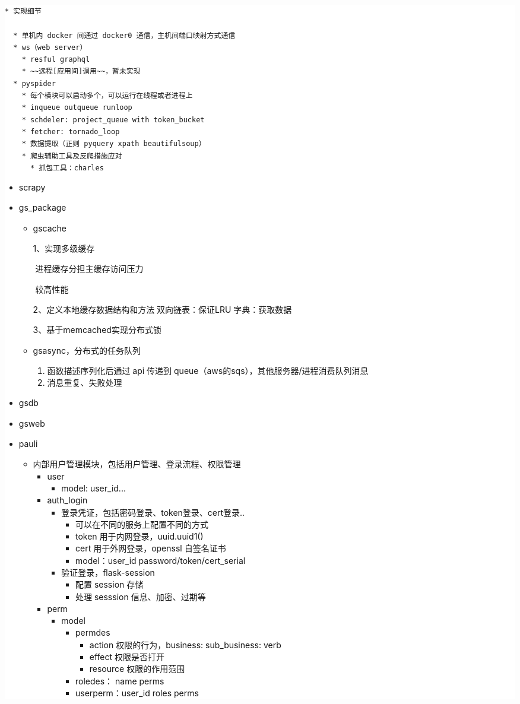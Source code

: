     * 实现细节

      * 单机内 docker 间通过 docker0 通信，主机间端口映射方式通信
      * ws（web server）
        * resful graphql
        * ~~远程[应用间]调用~~，暂未实现
      * pyspider
        * 每个模块可以启动多个，可以运行在线程或者进程上
        * inqueue outqueue runloop
        * schdeler: project_queue with token_bucket
        * fetcher: tornado_loop
        * 数据提取（正则 pyquery xpath beautifulsoup）
        * 爬虫辅助工具及反爬措施应对
          * 抓包工具：charles

  * scrapy

  * gs_package

    * gscache

      1、实现多级缓存

      ​	  进程缓存分担主缓存访问压力

      ​	  较高性能

      2、定义本地缓存数据结构和方法
      	  双向链表：保证LRU
      	  字典：获取数据

      3、基于memcached实现分布式锁

    * gsasync，分布式的任务队列

      1. 函数描述序列化后通过 api 传递到 queue（aws的sqs），其他服务器/进程消费队列消息
      2. 消息重复、失败处理

  * gsdb

  * gsweb

  * pauli

    * 内部用户管理模块，包括用户管理、登录流程、权限管理
      * user
        * model: user_id...
      * auth_login
        * 登录凭证，包括密码登录、token登录、cert登录..
          * 可以在不同的服务上配置不同的方式
          * token 用于内网登录，uuid.uuid1()
          * cert 用于外网登录，openssl 自签名证书
          * model：user_id password/token/cert_serial
        * 验证登录，flask-session
          * 配置 session 存储
          * 处理 sesssion 信息、加密、过期等
      * perm
        * model
          * permdes
            * action 权限的行为，business: sub_business: verb
            * effect 权限是否打开
            * resource 权限的作用范围
          * roledes： name perms<list>
          * userperm：user_id roles<list> perms<list>
